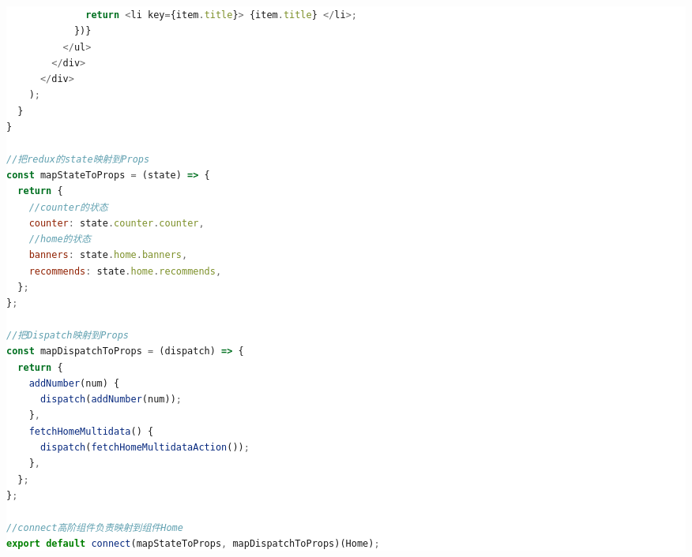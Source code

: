 ```js
              return <li key={item.title}> {item.title} </li>;
            })}
          </ul>
        </div>
      </div>
    );
  }
}

//把redux的state映射到Props
const mapStateToProps = (state) => {
  return {
    //counter的状态
    counter: state.counter.counter,
    //home的状态
    banners: state.home.banners,
    recommends: state.home.recommends,
  };
};

//把Dispatch映射到Props
const mapDispatchToProps = (dispatch) => {
  return {
    addNumber(num) {
      dispatch(addNumber(num));
    },
    fetchHomeMultidata() {
      dispatch(fetchHomeMultidataAction());
    },
  };
};

//connect高阶组件负责映射到组件Home
export default connect(mapStateToProps, mapDispatchToProps)(Home);

```
